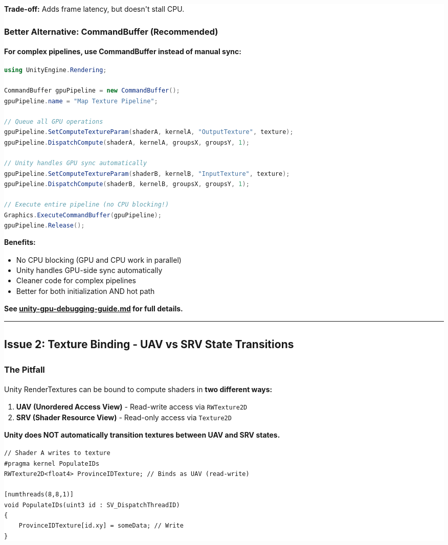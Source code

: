 **Trade-off:** Adds frame latency, but doesn't stall CPU.

### Better Alternative: CommandBuffer (Recommended)

**For complex pipelines, use CommandBuffer instead of manual sync:**

```csharp
using UnityEngine.Rendering;

CommandBuffer gpuPipeline = new CommandBuffer();
gpuPipeline.name = "Map Texture Pipeline";

// Queue all GPU operations
gpuPipeline.SetComputeTextureParam(shaderA, kernelA, "OutputTexture", texture);
gpuPipeline.DispatchCompute(shaderA, kernelA, groupsX, groupsY, 1);

// Unity handles GPU sync automatically
gpuPipeline.SetComputeTextureParam(shaderB, kernelB, "InputTexture", texture);
gpuPipeline.DispatchCompute(shaderB, kernelB, groupsX, groupsY, 1);

// Execute entire pipeline (no CPU blocking!)
Graphics.ExecuteCommandBuffer(gpuPipeline);
gpuPipeline.Release();
```

**Benefits:**
- No CPU blocking (GPU and CPU work in parallel)
- Unity handles GPU-side sync automatically
- Cleaner code for complex pipelines
- Better for both initialization AND hot path

**See [unity-gpu-debugging-guide.md](unity-gpu-debugging-guide.md#commandbuffer-api---better-gpu-pipeline-management) for full details.**

---

## Issue 2: Texture Binding - UAV vs SRV State Transitions

### The Pitfall

Unity RenderTextures can be bound to compute shaders in **two different ways:**

1. **UAV (Unordered Access View)** - Read-write access via `RWTexture2D`
2. **SRV (Shader Resource View)** - Read-only access via `Texture2D`

**Unity does NOT automatically transition textures between UAV and SRV states.**

```hlsl
// Shader A writes to texture
#pragma kernel PopulateIDs
RWTexture2D<float4> ProvinceIDTexture; // Binds as UAV (read-write)

[numthreads(8,8,1)]
void PopulateIDs(uint3 id : SV_DispatchThreadID)
{
    ProvinceIDTexture[id.xy] = someData; // Write
}
```
